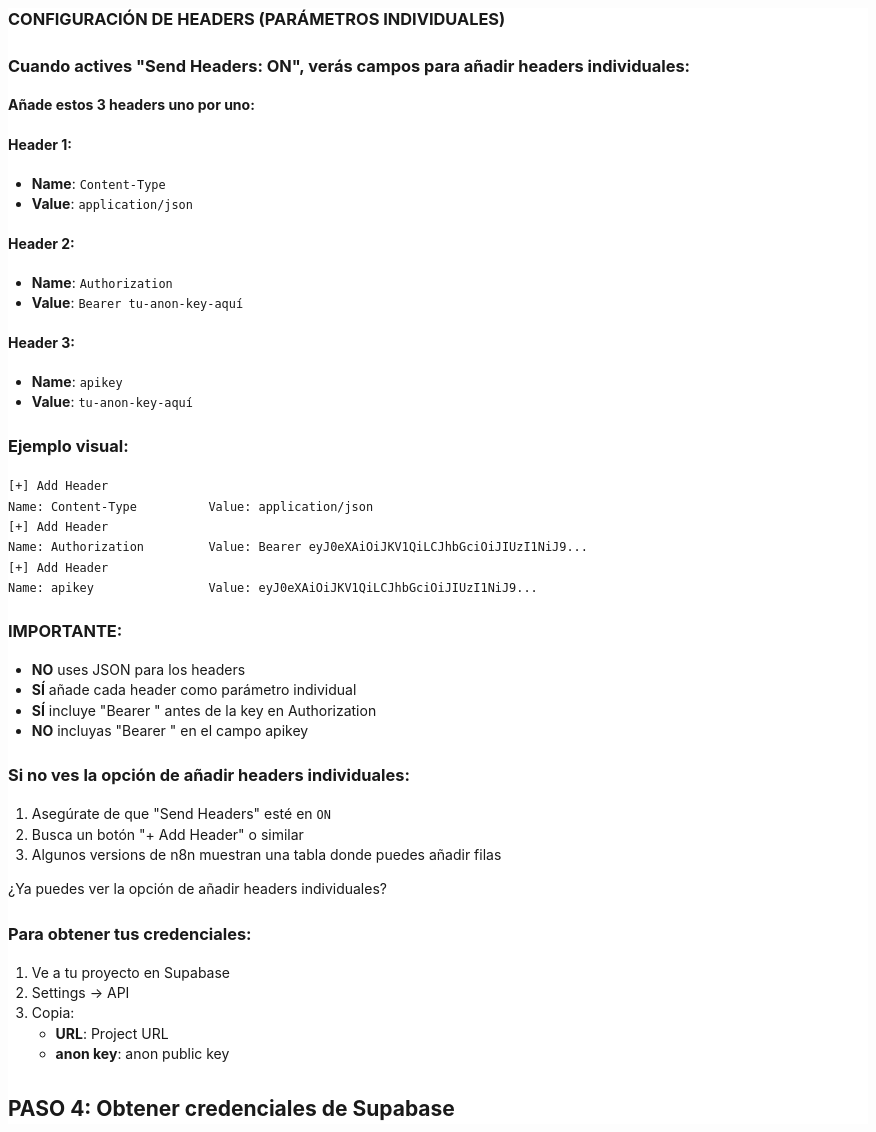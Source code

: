 ### CONFIGURACIÓN DE HEADERS (PARÁMETROS INDIVIDUALES)

### Cuando actives "Send Headers: ON", verás campos para añadir headers individuales:

**Añade estos 3 headers uno por uno:**

#### Header 1:
- **Name**: `Content-Type`
- **Value**: `application/json`

#### Header 2:
- **Name**: `Authorization`
- **Value**: `Bearer tu-anon-key-aquí`

#### Header 3:
- **Name**: `apikey`
- **Value**: `tu-anon-key-aquí`

### Ejemplo visual:
```
[+] Add Header
Name: Content-Type          Value: application/json
[+] Add Header  
Name: Authorization         Value: Bearer eyJ0eXAiOiJKV1QiLCJhbGciOiJIUzI1NiJ9...
[+] Add Header
Name: apikey                Value: eyJ0eXAiOiJKV1QiLCJhbGciOiJIUzI1NiJ9...
```

### IMPORTANTE:
- **NO** uses JSON para los headers
- **SÍ** añade cada header como parámetro individual
- **SÍ** incluye "Bearer " antes de la key en Authorization
- **NO** incluyas "Bearer " en el campo apikey

### Si no ves la opción de añadir headers individuales:
1. Asegúrate de que "Send Headers" esté en `ON`
2. Busca un botón "+ Add Header" o similar
3. Algunos versions de n8n muestran una tabla donde puedes añadir filas

¿Ya puedes ver la opción de añadir headers individuales?

### Para obtener tus credenciales:

1. Ve a tu proyecto en Supabase
2. Settings → API
3. Copia:
   - **URL**: Project URL
   - **anon key**: anon public key

## PASO 4: Obtener credenciales de Supabase

